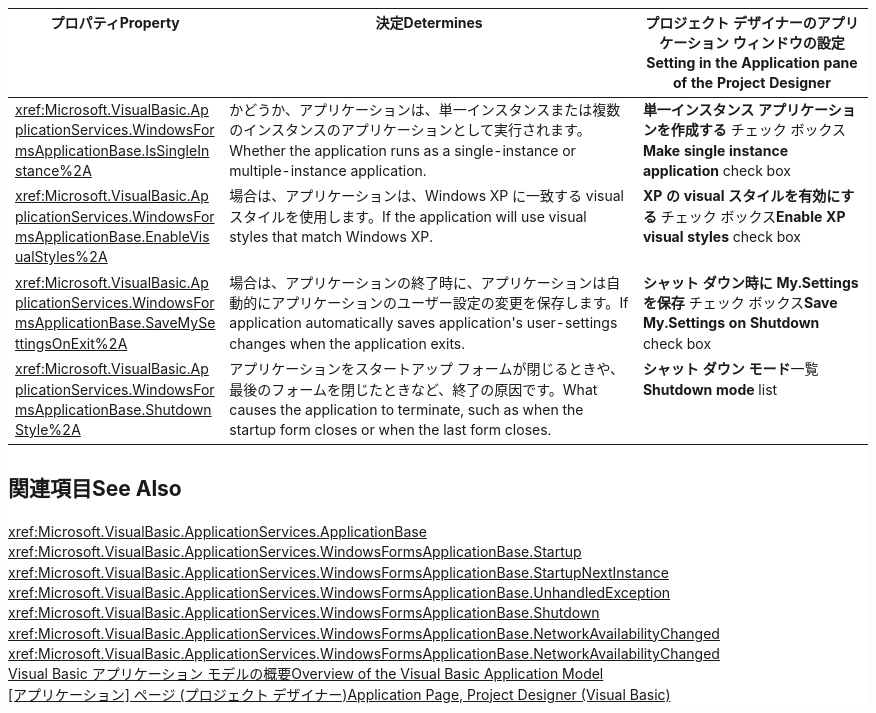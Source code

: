 |<span data-ttu-id="b75f1-167">プロパティ</span><span class="sxs-lookup"><span data-stu-id="b75f1-167">Property</span></span>|<span data-ttu-id="b75f1-168">決定</span><span class="sxs-lookup"><span data-stu-id="b75f1-168">Determines</span></span>|<span data-ttu-id="b75f1-169">プロジェクト デザイナーのアプリケーション ウィンドウの設定</span><span class="sxs-lookup"><span data-stu-id="b75f1-169">Setting in the Application pane of  the Project Designer</span></span>|  
|---|---|---|  
|<xref:Microsoft.VisualBasic.ApplicationServices.WindowsFormsApplicationBase.IsSingleInstance%2A>|<span data-ttu-id="b75f1-170">かどうか、アプリケーションは、単一インスタンスまたは複数のインスタンスのアプリケーションとして実行されます。</span><span class="sxs-lookup"><span data-stu-id="b75f1-170">Whether the application runs as a single-instance or multiple-instance application.</span></span>|<span data-ttu-id="b75f1-171">**単一インスタンス アプリケーションを作成する** チェック ボックス</span><span class="sxs-lookup"><span data-stu-id="b75f1-171">**Make single instance application** check box</span></span>|  
|<xref:Microsoft.VisualBasic.ApplicationServices.WindowsFormsApplicationBase.EnableVisualStyles%2A>|<span data-ttu-id="b75f1-172">場合は、アプリケーションは、Windows XP に一致する visual スタイルを使用します。</span><span class="sxs-lookup"><span data-stu-id="b75f1-172">If the application will use visual styles that match Windows XP.</span></span>|<span data-ttu-id="b75f1-173">**XP の visual スタイルを有効にする** チェック ボックス</span><span class="sxs-lookup"><span data-stu-id="b75f1-173">**Enable XP visual styles** check box</span></span>|  
|<xref:Microsoft.VisualBasic.ApplicationServices.WindowsFormsApplicationBase.SaveMySettingsOnExit%2A>|<span data-ttu-id="b75f1-174">場合は、アプリケーションの終了時に、アプリケーションは自動的にアプリケーションのユーザー設定の変更を保存します。</span><span class="sxs-lookup"><span data-stu-id="b75f1-174">If application automatically saves application's user-settings changes when the application exits.</span></span>|<span data-ttu-id="b75f1-175">**シャット ダウン時に My.Settings を保存** チェック ボックス</span><span class="sxs-lookup"><span data-stu-id="b75f1-175">**Save My.Settings on Shutdown** check box</span></span>|  
|<xref:Microsoft.VisualBasic.ApplicationServices.WindowsFormsApplicationBase.ShutdownStyle%2A>|<span data-ttu-id="b75f1-176">アプリケーションをスタートアップ フォームが閉じるときや、最後のフォームを閉じたときなど、終了の原因です。</span><span class="sxs-lookup"><span data-stu-id="b75f1-176">What causes the application to terminate, such as when the startup form closes or when the last form closes.</span></span>|<span data-ttu-id="b75f1-177">**シャット ダウン モード**一覧</span><span class="sxs-lookup"><span data-stu-id="b75f1-177">**Shutdown mode** list</span></span>|  
  
## <a name="see-also"></a><span data-ttu-id="b75f1-178">関連項目</span><span class="sxs-lookup"><span data-stu-id="b75f1-178">See Also</span></span>  
 <xref:Microsoft.VisualBasic.ApplicationServices.ApplicationBase>  
 <xref:Microsoft.VisualBasic.ApplicationServices.WindowsFormsApplicationBase.Startup>  
 <xref:Microsoft.VisualBasic.ApplicationServices.WindowsFormsApplicationBase.StartupNextInstance>  
 <xref:Microsoft.VisualBasic.ApplicationServices.WindowsFormsApplicationBase.UnhandledException>  
 <xref:Microsoft.VisualBasic.ApplicationServices.WindowsFormsApplicationBase.Shutdown>  
 <xref:Microsoft.VisualBasic.ApplicationServices.WindowsFormsApplicationBase.NetworkAvailabilityChanged>  
 <xref:Microsoft.VisualBasic.ApplicationServices.WindowsFormsApplicationBase.NetworkAvailabilityChanged>  
 [<span data-ttu-id="b75f1-179">Visual Basic アプリケーション モデルの概要</span><span class="sxs-lookup"><span data-stu-id="b75f1-179">Overview of the Visual Basic Application Model</span></span>](../../../visual-basic/developing-apps/development-with-my/overview-of-the-visual-basic-application-model.md)  
 <span data-ttu-id="b75f1-180">[[アプリケーション] ページ (プロジェクト デザイナー)](/visualstudio/ide/reference/application-page-project-designer-visual-basic)</span><span class="sxs-lookup"><span data-stu-id="b75f1-180">[Application Page, Project Designer (Visual Basic)](/visualstudio/ide/reference/application-page-project-designer-visual-basic)</span></span>
